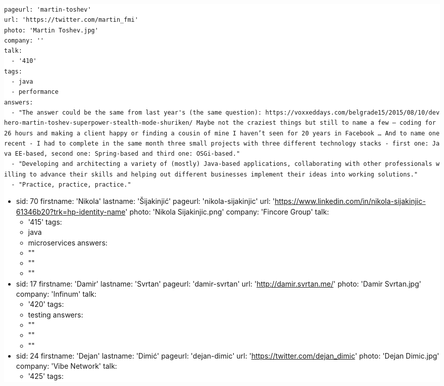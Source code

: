     pageurl: 'martin-toshev'
    url: 'https://twitter.com/martin_fmi'
    photo: 'Martin Toshev.jpg'
    company: ''
    talk:
      - '410'
    tags:
      - java
      - performance
    answers:
      - "The answer could be the same from last year's (the same question): https://voxxeddays.com/belgrade15/2015/08/10/devhero-martin-toshev-superpower-stealth-mode-shuriken/ Maybe not the craziest things but still to name a few – coding for 26 hours and making a client happy or finding a cousin of mine I haven’t seen for 20 years in Facebook … And to name one recent - I had to complete in the same month three small projects with three different technology stacks - first one: Java EE-based, second one: Spring-based and third one: OSGi-based."
      - "Developing and architecting a variety of (mostly) Java-based applications, collaborating with other professionals willing to advance their skills and helping out different businesses implement their ideas into working solutions."
      - "Practice, practice, practice."
  -
    sid: 70
    firstname: 'Nikola'
    lastname: 'Šijakinjić'
    pageurl: 'nikola-sijakinjic'
    url: 'https://www.linkedin.com/in/nikola-sijakinjic-61346b20?trk=hp-identity-name'
    photo: 'Nikola Sijakinjic.png'
    company: 'Fincore Group'
    talk:
      - '415'
    tags:
      - java
      - microservices
    answers:
      - ""
      - ""
      - ""
  -
    sid: 17
    firstname: 'Damir'
    lastname: 'Svrtan'
    pageurl: 'damir-svrtan'
    url: 'http://damir.svrtan.me/'
    photo: 'Damir Svrtan.jpg'
    company: 'Infinum'
    talk:
      - '420'
    tags:
      - testing
    answers:
      - ""
      - ""
      - ""
  -
    sid: 24
    firstname: 'Dejan'
    lastname: 'Dimić'
    pageurl: 'dejan-dimic'
    url: 'https://twitter.com/dejan_dimic'
    photo: 'Dejan Dimic.jpg'
    company: 'Vibe Network'
    talk:
      - '425'
    tags: